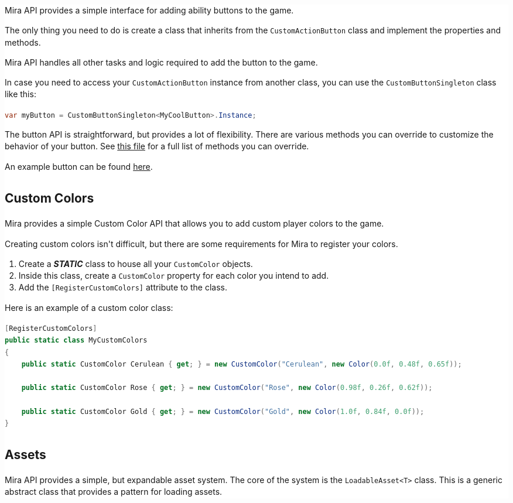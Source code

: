 Mira API provides a simple interface for adding ability buttons to the game.

The only thing you need to do is create a class
that inherits from the `CustomActionButton` class and implement the properties and methods.

Mira API handles all other tasks and logic required to add the button to the game.

In case you need to access your `CustomActionButton` instance from another class,
you can use the `CustomButtonSingleton` class like this:
```csharp
var myButton = CustomButtonSingleton<MyCoolButton>.Instance;
```

The button API is straightforward, but provides a lot of flexibility.
There are various methods you can override to customize the behavior of your button.
See [this file](https://github.com/All-Of-Us-Mods/MiraAPI/blob/master/MiraAPI/Hud/CustomActionButton.cs) 
for a full list of methods you can override.

An example button can be found [here](https://github.com/All-Of-Us-Mods/MiraAPI/blob/master/MiraAPI.Example/Buttons/ExampleButton.cs).

## Custom Colors

Mira provides a simple Custom Color API that allows you to add custom player colors to the game.

Creating custom colors isn't difficult, but there are some requirements for Mira to register your colors.

1. Create a ***STATIC*** class to house all your `CustomColor` objects.
2. Inside this class, create a `CustomColor` property for each color you intend to add.
3. Add the `[RegisterCustomColors]` attribute to the class.

Here is an example of a custom color class:
```csharp
[RegisterCustomColors]
public static class MyCustomColors
{
    public static CustomColor Cerulean { get; } = new CustomColor("Cerulean", new Color(0.0f, 0.48f, 0.65f)); 

    public static CustomColor Rose { get; } = new CustomColor("Rose", new Color(0.98f, 0.26f, 0.62f));
    
    public static CustomColor Gold { get; } = new CustomColor("Gold", new Color(1.0f, 0.84f, 0.0f));
}
```

## Assets

Mira API provides a simple, but expandable asset system.
The core of the system is the `LoadableAsset<T>` class.
This is a generic abstract class that provides a pattern for loading assets. 
